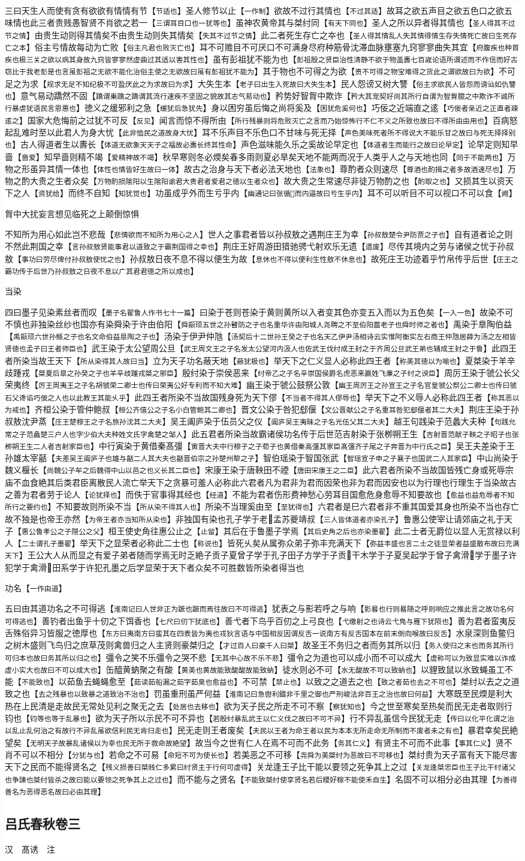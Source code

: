 三曰天生人而使有贪有欲欲有情情有节【`节适也`】圣人修节以止【`一作制`】欲故不过行其情也【`不过其适`】故耳之欲五声目之欲五色口之欲五味情也此三者贵贱愚智贤不肖欲之若一【`三谓耳目口也一犹等也`】虽神农黄帝其与桀纣同【`有天下同也`】圣人之所以异者得其情也【`圣人得其不过节之情`】由贵生动则得其情矣不由贵生动则失其情矣【`失其不过节之情`】此二者死生存亡之夲也【`圣人得其情乱人失其情得情生存失情死亡故曰生死存亡之本`】俗主亏情故每动为亡败【`俗主凡君也败灭亡也`】耳不可赡目不可厌口不可满身尽府种筋骨沈滞血脉壅塞九窍寥寥曲失其宜【`府腹疾也种首疾也极三关之欲以病其身故九窍皆寥寥然虚曲过其适以害其性也`】虽有彭祖犹不能为也【`彭祖殷之贤臣治性清静不欲于物盖夀七百嵗论语所谓述而不作信而好古窃比于我老彭是也言虽彭祖之无欲不能化治俗主使之无欲故曰虽有彭祖犹不能为`】其于物也不可得之为欲【`贵不可得之物宝难得之货此之谓欲故曰为欲`】不可足之为求【`规求无足不知纪极不可盈厌此之为求故曰为求`】大失生本【`老子曰出生入死故曰大失生本`】民人怨谤又树大讐【`俗主求欲民人皆怨而谤讪如仇讐也`】意气易动蹻然不固【`蹻谓乗蹻之蹻谓其流行速疾不坚固之貌故其志气易动也`】矜势好智胷中欺诈【`矜大其宠契好尚其所行自谓为智胷臆之中欺诈不诚所行暴虐犹语民言恩惠也`】徳义之缓邪利之急【`缓犹后急犹先`】身以困穷虽后悔之尚将奚及【`困犹危奚何也`】巧佞之近端直之逺【`巧佞者亲近之正直者疎逺之`】国家大危悔前之过犹不可反【`反见`】闻言而惊不得所由【`所行残暴则将危败灭亡之言而乃始惊怖行不仁不义之所致也故曰不得所由由用也`】百病怒起乱难时至以此君人为身大忧【`此非恤民之道故身大忧`】耳不乐声目不乐色口不甘味与死无择【`声色美味死者所不得说大不能乐甘之故曰与死无择择别也`】古人得道者生以夀长【`体道无欲象天天子之福故必夀长终其性命`】声色滋味能久乐之奚故论早定也【`体道者生而能行之故曰论早定`】论早定则知早啬【`啬爱`】知早啬则精不竭【`爱精神故不竭`】秋早寒则冬必煗矣春多雨则夏必旱矣天地不能两而况于人类乎人之与天地也同【`同于不能两也`】万物之形虽异其情一体也【`体性也情皆好生故曰一体`】故古之治身与天下者必法天地也【`法象也`】尊酌者众则速尽【`尊酒也酌揖之者多故酒速尽也`】万物之酌大贵之生者众矣【`万物酌损隂阳以生隂阳谕君大贵君者爱君之徳以生者众也`】故大贵之生常速尽非徒万物酌之也【`酌取之也`】又损其生以资天下之人【`资犹给`】而终不自知【`知犹觉也`】功虽成乎外而生亏乎内【`幽通记曰张循而内逼故曰亏生乎内`】耳不可以听目不可以视口不可以食【`阙`】  

胷中大扰妄言想见临死之上颠倒惊惧  

不知所为用心如此岂不悲哉【`悲情欲而不知所为用心之人`】世人之事君者皆以孙叔敖之遇荆庄王为幸【`孙叔敖楚令尹防贾之子也`】自有道者论之则不然此荆国之幸【`言孙叔敖贤能事君以道致之于霸荆国得之幸也`】荆庄王好周游田猎驰骋弋射欢乐无遗【`遗废`】尽传其境内之劳与诸侯之忧于孙叔敖【`事功曰劳尽俾付孙叔敖使忧之也`】孙叔敖日夜不息不得以便生为故【`息休也不得以便利生性敖不休息也`】故死庄王功迹着乎竹帛传乎后世【`庄王之霸功传于后世乃孙叔敖之日夜不息以广其君君徳之所以成也`】  

当染  

四曰墨子见染素丝者而叹【`墨子名翟鲁人作书七十一篇`】曰染于苍则苍染于黄则黄所以入者变其色亦变五入而以为五色矣【`一入一色`】故染不可不慎也非独染丝纱也国亦有染舜染于许由伯阳【`舜颛顼五世之孙瞽防之子也名重华许由阳城人尧聘之不至伯阳葢老子也舜时师之者也`】禹染于臯陶伯益【`禹颛顼六世孙鲧之子也名文命伯益臯陶之子也`】汤染于伊尹仲虺【`汤契后十二世孙王癸之子也名天乙伊尹汤相诗云实惟阿衡实左右商王仲虺居薛为汤之左相皆贤徳也孟子曰王者师臣也`】武王染于太公望周公旦【`武王周文王之子名发太公望河内汲人也佐武王伐纣成王封之于齐周公旦武王弟也辅成王封之于鲁`】此四王者所染当故王天下【`所从染得其人故曰当`】立为天子功名蔽天地【`蔽犹极也`】举天下之仁义显人必称此四王者【`称美其徳以为喻也`】夏桀染于羊辛歧踵戎【`桀夏后臯之孙癸之子也羊辛歧踵戎桀之邪臣`】殷纣染于崇侯恶来【`纣帝乙之子名辛崇国侯爵名虎恶来嬴姓飞亷之子纣之谀臣`】周厉王染于虢公长父荣夷终【`厉王周夷王之子名胡虢荣二卿士也传曰荣夷公好专利而不知大难`】幽王染于虢公鼓祭公敦【`幽王周厉王之孙宣王之子名官皇虢公祭公二卿士也传曰虢石父谗谄巧佞之人也以此教王其能乆乎`】此四王者所染不当故国残身死为天下僇【`不当者不得其人僇辱也`】举天下之不义辱人必称此四王者【`称其恶以为戒也`】齐桓公染于管仲鲍叔【`桓公齐僖公之子名小白管鲍其二卿也`】晋文公染于咎犯郄偃【`文公晋献公之子名重耳咎犯郄偃者其二大夫`】荆庄王染于孙叔敖沈尹蒸【`庄王楚穆王之子名旅孙沈其二大夫`】吴王阖庐染于伍员父之仪【`阖庐吴王夷昧之子名光伍父其二大夫`】越王句践染于范蠡大夫种【`句践允常之子范蠡楚三户人也字少伯大夫种姓文氏字禽楚之邹人`】此五君者所染当故霸诸侯功名传于后世范吉射染于张栁朔王生【`吉射晋范献子鞅之子昭子也张栁朔王生二人者吉射家臣也`】中行寅染于黄借秦髙彊【`寅晋大夫中行穆子之子荀子也黄借秦高彊其家臣髙彊齐子尾之子奔晋为中行氏之臣`】吴王夫差染于王孙雄太宰嚭【`夫差吴王阖庐子也雄与嚭二人其大夫也嚭晋伯宗之孙楚州犂之子`】智伯瑶染于智国张武【`智瑶宣子申之子襄子也国武二人其家臣`】中山尚染于魏义椻长【`尚魏公子牟之后魏得中山以邑之也义长其二臣也`】宋康王染于唐鞅田不禋【`唐田宋康王之二臣`】此六君者所染不当故国皆残亡身或死辱宗庙不血食絶其后类君臣离散民人流亡举天下之贪暴可羞人必称此六君者凡为君非为君而因荣也非为君而因安也以为行理也行理生于当染故古之善为君者劳于论人【`论犹择也`】而佚于官事得其经也【`经道`】不能为君者伤形费神愁心劳耳目国愈危身愈辱不知要故也【`愈益也益危辱者不知所行之要约也`】不知要故则所染不当【`所从染不得其人也`】所染不当理奚由至【`至犹得也`】六君者是巳六君者非不重其国爱其身也所染不当也存亡故不独是也帝王亦然【`为帝王者亦当知所从染也`】非独国有染也孔子学于老孟苏夔靖叔【`三人皆体道者亦染孔子`】鲁惠公使宰让请郊庙之礼于天子【`惠公鲁孝公之子隠公之父`】桓王使史角往惠公止之【`止留`】其后在于鲁墨子学焉【`其后史角之后也亦染墨翟`】此二士者无爵位以显人无赏禄以利人【`二士谓孔子墨翟`】举天下之显荣者必称此二士也【`称说也`】皆死乆矣从属弥众弟子弥丰充满天下【`弥益丰盛也言二士之徒显荣者益盛散布故曰充满天下`】王公大人从而显之有爱子弟者随而学焉无时乏絶子贡子夏曾子学于孔子田子方学于子贡干木学于子夏吴起学于曾子禽滑学于墨子许犯学于禽滑田系学于许犯孔墨之后学显荣于天下者众矣不可胜数皆所染者得当也  

功名【`一作由道`】  

五曰由其道功名之不可得逃【`淮南记曰人世非正为蹠也蹠而焉往故曰不可得逃`】犹表之与影若呼之与响【`影晷也行则晷随之呼则响应之推此言之故功名何可得逃也`】善钓者出鱼乎十仞之下饵香也【`七尺曰仞下犹底也`】善弋者下鸟乎百仞之上弓良也【`弋缴射之也诗云弋鳬与雁下犹陨也`】善为君者蛮夷反舌殊俗异习皆服之徳厚也【`东方曰夷南方曰蛮其在四表皆为夷也戎狄言语与中国相反因谓反舌一说南方有反舌国本在前末倒向喉故曰反舌`】水泉深则鱼鳖归之树木盛则飞鸟归之庶草茂则禽兽归之人主贤则豪桀归之【`才过百人曰豪千人曰桀`】故圣王不务归之者而务其所以归【`务人使归之末也而务其所行可归本也故曰务其所以归之也`】彊令之笑不乐彊令之哭不悲【`无其中心故不乐不悲`】彊令之为道也可以成小而不可以成大【`虚称可以为致显实难以诈成虚小实大也故曰不可以成大也`】缶醯黄蚋聚之有酸【`黄美也黄故能致酸酸故能致蚋`】徒水则必不可【`水无酸故不可以致蚋也`】以貍致鼠以氷致蝇虽工不能【`不能致也`】以茹鱼去蝇蝇愈至【`茹读茹船漏之茹字茹臭也愈益也`】不可禁【`禁止也`】以致之之道去之也【`致之者茹也去之不可也`】桀纣以去之之道致之也【`去之残暴也以致暴之道致治不治也`】罚虽重刑虽严何益【`淮南记曰急辔利錣非千里之御也严刑峻法非百王之治也故曰何益`】大寒既至民煗是利大热在上民清是走故民无常处见利之聚无之去【`处居也去移也`】欲为天子民之所走不可不察【`察犹知也`】今之世至寒矣至热矣而民无走者取则行钧也【`钧等也等于乱暴也`】欲为天子所以示民不可不异也【`若殷纣暴乱武王以仁义伐之故曰不可不异`】行不异乱虽信今民犹无走【`传曰以化平化谓之治以乱止乱何治之有故行不异乱虽欲信利民无肯归走也`】民无走则王者废矣【`夫民以王者为命王者以民为本本无所走命无所制而不废者未之有也`】暴君幸矣民絶望矣【`无明天子故暴乱诸侯以为幸也民无所于救命故絶望`】故当今之世有仁人在焉不可而不此务【`务其仁义`】有贤主不可而不此事【`事其仁义`】贤不肖不可以不相分【`分犹与也`】若命之不可易【`命短不可为使长也`】若美恶之不可移【`尧舜为美桀纣为恶故曰不可移也`】桀纣贵为天子富有天下能尽害天下之民而不能得贤名之【`残义损善曰桀贱仁多累曰纣贤主于行何可虚得`】关龙逢王子比干能以要领之死争其上之过【`关龙逢桀忠臣也王子比干纣诸父也争諌也桀纣皆杀之故曰能以要领之死争其上之过也`】而不能与之贤名【`不能致桀纣使享贤名若后稷好稼不能使禾自生`】名固不可以相分必由其理【`为善得善名为恶得恶名故曰必由其理`】  

## 吕氏春秋卷三

汉　髙诱　注  
